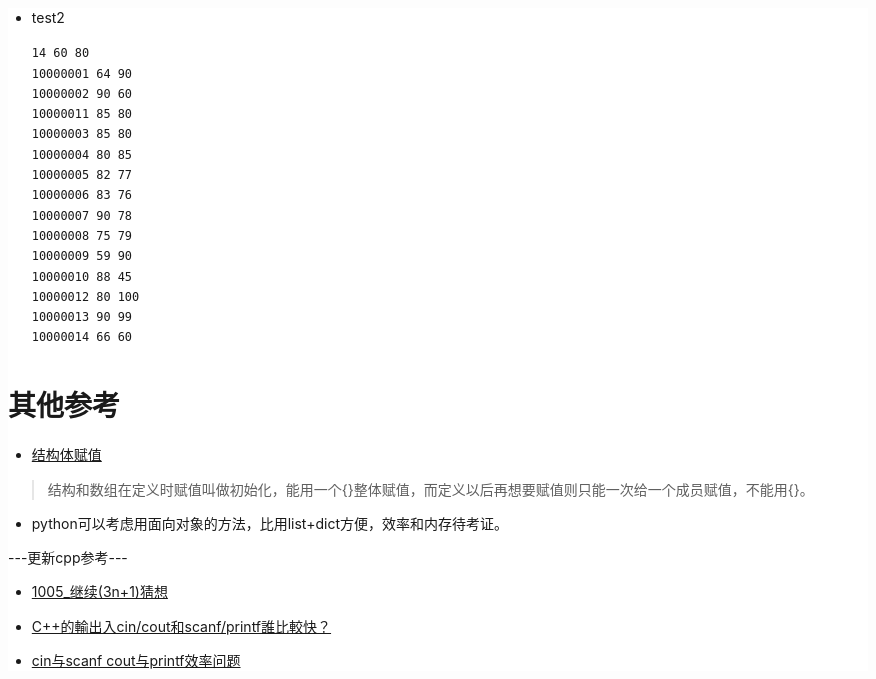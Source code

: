 *	test2

	```
	14 60 80
	10000001 64 90
	10000002 90 60
	10000011 85 80
	10000003 85 80
	10000004 80 85
	10000005 82 77
	10000006 83 76
	10000007 90 78
	10000008 75 79
	10000009 59 90
	10000010 88 45
	10000012 80 100
	10000013 90 99
	10000014 66 60
	```

#	其他参考

*	[结构体赋值](http://blog.csdn.net/li698753214/article/details/17450707)
>结构和数组在定义时赋值叫做初始化，能用一个{}整体赋值，而定义以后再想要赋值则只能一次给一个成员赋值，不能用{}。

*	python可以考虑用面向对象的方法，比用list+dict方便，效率和内存待考证。



---更新cpp参考---

*	[1005_继续(3n+1)猜想](https://github.com/jJayyyyyyy/cs/tree/master/OJ/PAT/basic_level/1005_%E7%BB%A7%E7%BB%AD(3n%2B1)%E7%8C%9C%E6%83%B3)

*	[C++的輸出入cin/cout和scanf/printf誰比較快？](http://chino.taipei/note-2016-0311C-%E7%9A%84%E8%BC%B8%E5%87%BA%E5%85%A5cin-cout%E5%92%8Cscanf-printf%E8%AA%B0%E6%AF%94%E8%BC%83%E5%BF%AB%EF%BC%9F/)

*	[cin与scanf cout与printf效率问题](http://blog.csdn.net/l2580258/article/details/51319387)

